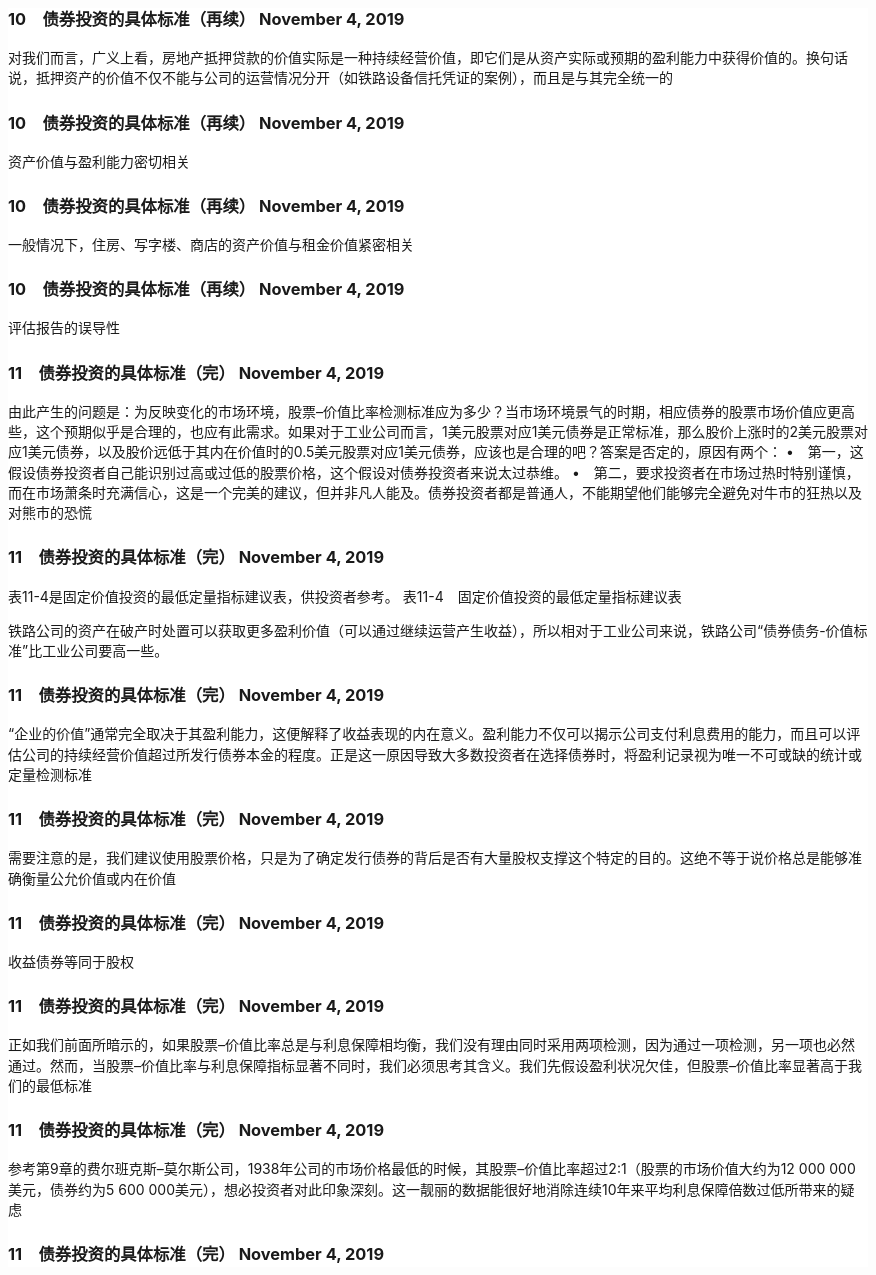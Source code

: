 ### 10　债券投资的具体标准（再续） November 4, 2019

对我们而言，广义上看，房地产抵押贷款的价值实际是一种持续经营价值，即它们是从资产实际或预期的盈利能力中获得价值的。换句话说，抵押资产的价值不仅不能与公司的运营情况分开（如铁路设备信托凭证的案例），而且是与其完全统一的

### 10　债券投资的具体标准（再续） November 4, 2019

资产价值与盈利能力密切相关

### 10　债券投资的具体标准（再续） November 4, 2019

一般情况下，住房、写字楼、商店的资产价值与租金价值紧密相关

### 10　债券投资的具体标准（再续） November 4, 2019

评估报告的误导性

### 11　债券投资的具体标准（完） November 4, 2019

由此产生的问题是：为反映变化的市场环境，股票–价值比率检测标准应为多少？当市场环境景气的时期，相应债券的股票市场价值应更高些，这个预期似乎是合理的，也应有此需求。如果对于工业公司而言，1美元股票对应1美元债券是正常标准，那么股价上涨时的2美元股票对应1美元债券，以及股价远低于其内在价值时的0.5美元股票对应1美元债券，应该也是合理的吧？答案是否定的，原因有两个： •　第一，这假设债券投资者自己能识别过高或过低的股票价格，这个假设对债券投资者来说太过恭维。 •　第二，要求投资者在市场过热时特别谨慎，而在市场萧条时充满信心，这是一个完美的建议，但并非凡人能及。债券投资者都是普通人，不能期望他们能够完全避免对牛市的狂热以及对熊市的恐慌

### 11　债券投资的具体标准（完） November 4, 2019

表11-4是固定价值投资的最低定量指标建议表，供投资者参考。 表11-4　固定价值投资的最低定量指标建议表

铁路公司的资产在破产时处置可以获取更多盈利价值（可以通过继续运营产生收益），所以相对于工业公司来说，铁路公司“债券债务-价值标准”比工业公司要高一些。

### 11　债券投资的具体标准（完） November 4, 2019

“企业的价值”通常完全取决于其盈利能力，这便解释了收益表现的内在意义。盈利能力不仅可以揭示公司支付利息费用的能力，而且可以评估公司的持续经营价值超过所发行债券本金的程度。正是这一原因导致大多数投资者在选择债券时，将盈利记录视为唯一不可或缺的统计或定量检测标准

### 11　债券投资的具体标准（完） November 4, 2019

需要注意的是，我们建议使用股票价格，只是为了确定发行债券的背后是否有大量股权支撑这个特定的目的。这绝不等于说价格总是能够准确衡量公允价值或内在价值

### 11　债券投资的具体标准（完） November 4, 2019

收益债券等同于股权

### 11　债券投资的具体标准（完） November 4, 2019

正如我们前面所暗示的，如果股票–价值比率总是与利息保障相均衡，我们没有理由同时采用两项检测，因为通过一项检测，另一项也必然通过。然而，当股票–价值比率与利息保障指标显著不同时，我们必须思考其含义。我们先假设盈利状况欠佳，但股票–价值比率显著高于我们的最低标准

### 11　债券投资的具体标准（完） November 4, 2019

参考第9章的费尔班克斯–莫尔斯公司，1938年公司的市场价格最低的时候，其股票–价值比率超过2:1（股票的市场价值大约为12 000 000美元，债券约为5 600 000美元），想必投资者对此印象深刻。这一靓丽的数据能很好地消除连续10年来平均利息保障倍数过低所带来的疑虑

### 11　债券投资的具体标准（完） November 4, 2019

